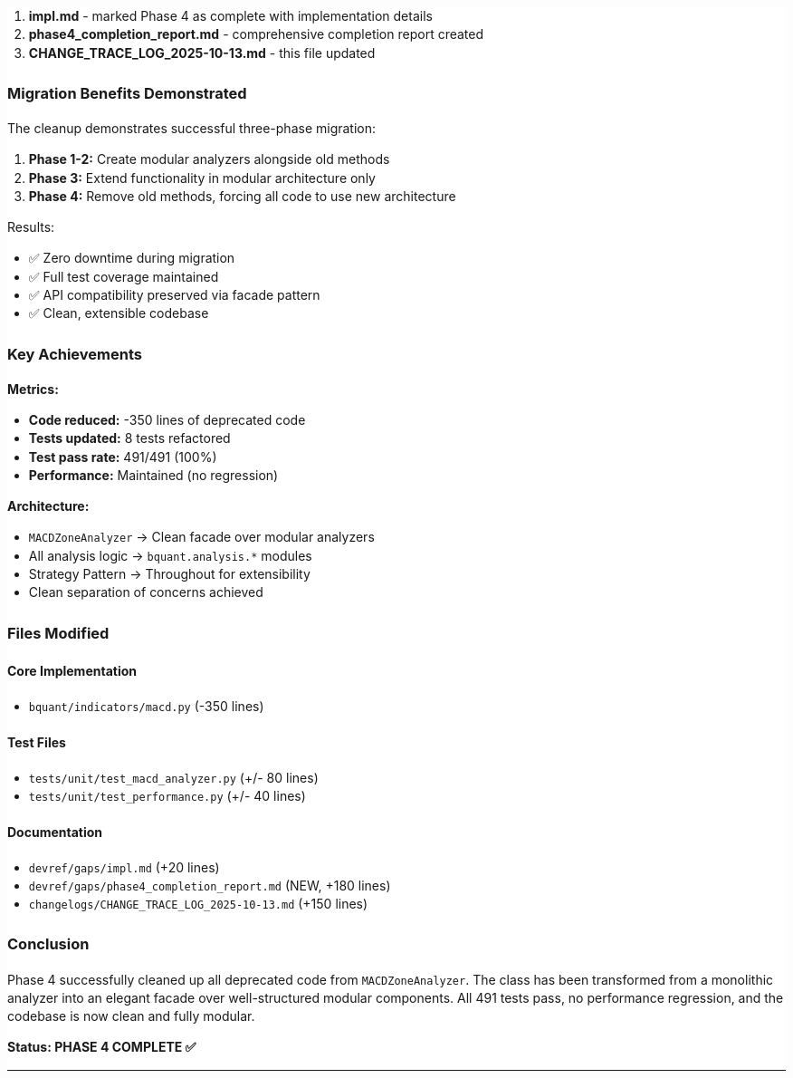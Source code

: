 1. **impl.md** - marked Phase 4 as complete with implementation details
2. **phase4_completion_report.md** - comprehensive completion report created
3. **CHANGE_TRACE_LOG_2025-10-13.md** - this file updated

### Migration Benefits Demonstrated

The cleanup demonstrates successful three-phase migration:

1. **Phase 1-2:** Create modular analyzers alongside old methods
2. **Phase 3:** Extend functionality in modular architecture only
3. **Phase 4:** Remove old methods, forcing all code to use new architecture

Results:
- ✅ Zero downtime during migration
- ✅ Full test coverage maintained
- ✅ API compatibility preserved via facade pattern
- ✅ Clean, extensible codebase

### Key Achievements

**Metrics:**
- **Code reduced:** -350 lines of deprecated code
- **Tests updated:** 8 tests refactored
- **Test pass rate:** 491/491 (100%)
- **Performance:** Maintained (no regression)

**Architecture:**
- `MACDZoneAnalyzer` → Clean facade over modular analyzers
- All analysis logic → `bquant.analysis.*` modules
- Strategy Pattern → Throughout for extensibility
- Clean separation of concerns achieved

### Files Modified

#### Core Implementation
- `bquant/indicators/macd.py` (-350 lines)

#### Test Files  
- `tests/unit/test_macd_analyzer.py` (+/- 80 lines)
- `tests/unit/test_performance.py` (+/- 40 lines)

#### Documentation
- `devref/gaps/impl.md` (+20 lines)
- `devref/gaps/phase4_completion_report.md` (NEW, +180 lines)
- `changelogs/CHANGE_TRACE_LOG_2025-10-13.md` (+150 lines)

### Conclusion

Phase 4 successfully cleaned up all deprecated code from `MACDZoneAnalyzer`. The class has been transformed from a monolithic analyzer into an elegant facade over well-structured modular components. All 491 tests pass, no performance regression, and the codebase is now clean and fully modular.

**Status: PHASE 4 COMPLETE ✅**

---